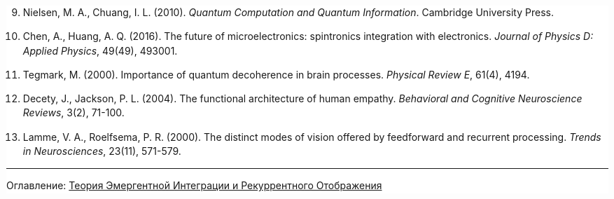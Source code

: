 9. Nielsen, M. A.,  Chuang, I. L. (2010). *Quantum Computation and Quantum Information*. Cambridge University Press.

10. Chen, A.,  Huang, A. Q. (2016). The future of microelectronics: spintronics integration with electronics. *Journal of Physics D: Applied Physics*, 49(49), 493001.

11. Tegmark, M. (2000). Importance of quantum decoherence in brain processes. *Physical Review E*, 61(4), 4194.

12. Decety, J.,  Jackson, P. L. (2004). The functional architecture of human empathy. *Behavioral and Cognitive Neuroscience Reviews*, 3(2), 71-100.

13. Lamme, V. A.,  Roelfsema, P. R. (2000). The distinct modes of vision offered by feedforward and recurrent processing. *Trends in Neurosciences*, 23(11), 571-579.


---

Оглавление: [Теория Эмергентной Интеграции и Рекуррентного Отображения](/README.md)

